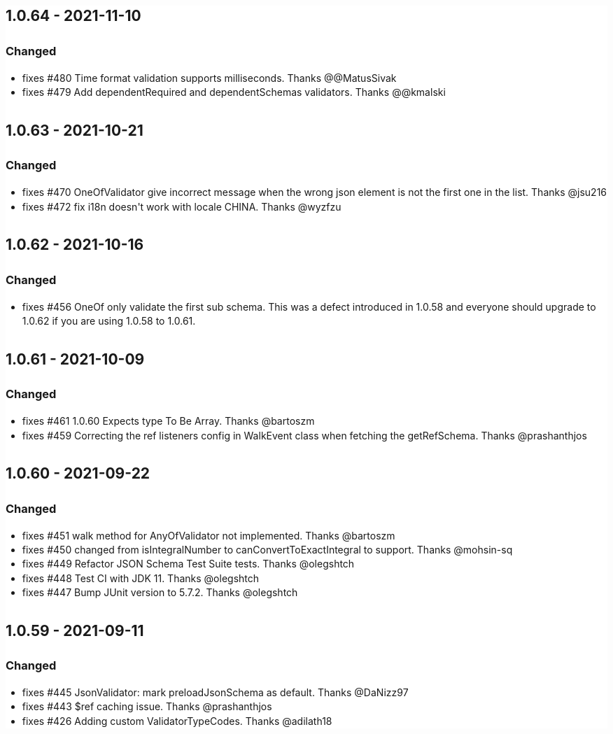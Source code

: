 ## 1.0.64 - 2021-11-10

### Changed

- fixes #480 Time format validation supports milliseconds. Thanks @@MatusSivak
- fixes #479 Add dependentRequired and dependentSchemas validators. Thanks @@kmalski

## 1.0.63 - 2021-10-21

### Changed

- fixes #470 OneOfValidator give incorrect message when the wrong json element is not the first one in the list. Thanks @jsu216
- fixes #472 fix i18n doesn't work with locale CHINA. Thanks @wyzfzu


## 1.0.62 - 2021-10-16

### Changed

- fixes #456 OneOf only validate the first sub schema. This was a defect introduced in 1.0.58 and everyone should upgrade to 1.0.62 if you are using 1.0.58 to 1.0.61.

## 1.0.61 - 2021-10-09

### Changed

- fixes #461 1.0.60 Expects type To Be Array. Thanks @bartoszm
- fixes #459 Correcting the ref listeners config in WalkEvent class when fetching the getRefSchema. Thanks @prashanthjos

## 1.0.60 - 2021-09-22

### Changed

- fixes #451 walk method for AnyOfValidator not implemented. Thanks @bartoszm
- fixes #450 changed from isIntegralNumber to canConvertToExactIntegral to support. Thanks @mohsin-sq
- fixes #449 Refactor JSON Schema Test Suite tests. Thanks @olegshtch
- fixes #448 Test CI with JDK 11. Thanks @olegshtch
- fixes #447 Bump JUnit version to 5.7.2. Thanks @olegshtch

## 1.0.59 - 2021-09-11

### Changed

- fixes #445 JsonValidator: mark preloadJsonSchema as default. Thanks @DaNizz97
- fixes #443 $ref caching issue. Thanks @prashanthjos
- fixes #426 Adding custom ValidatorTypeCodes. Thanks @adilath18
